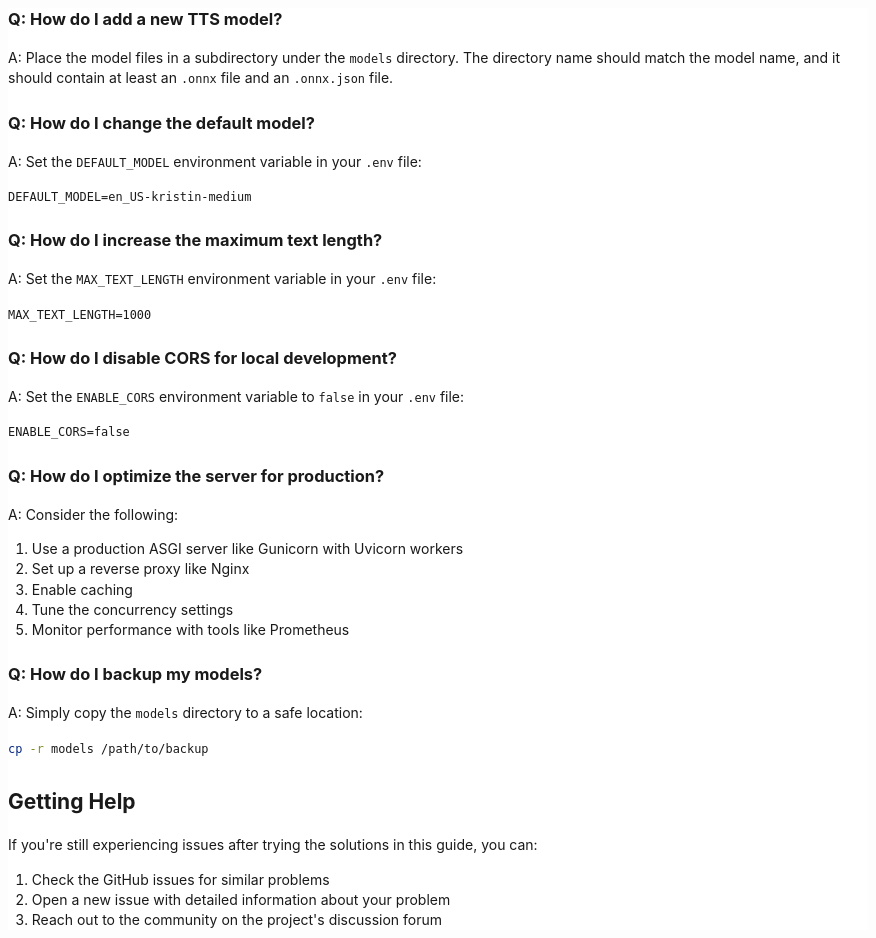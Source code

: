 ### Q: How do I add a new TTS model?

A: Place the model files in a subdirectory under the `models` directory. The directory name should match the model name, and it should contain at least an `.onnx` file and an `.onnx.json` file.

### Q: How do I change the default model?

A: Set the `DEFAULT_MODEL` environment variable in your `.env` file:

```
DEFAULT_MODEL=en_US-kristin-medium
```

### Q: How do I increase the maximum text length?

A: Set the `MAX_TEXT_LENGTH` environment variable in your `.env` file:

```
MAX_TEXT_LENGTH=1000
```

### Q: How do I disable CORS for local development?

A: Set the `ENABLE_CORS` environment variable to `false` in your `.env` file:

```
ENABLE_CORS=false
```

### Q: How do I optimize the server for production?

A: Consider the following:
1. Use a production ASGI server like Gunicorn with Uvicorn workers
2. Set up a reverse proxy like Nginx
3. Enable caching
4. Tune the concurrency settings
5. Monitor performance with tools like Prometheus

### Q: How do I backup my models?

A: Simply copy the `models` directory to a safe location:

```bash
cp -r models /path/to/backup
```

## Getting Help

If you're still experiencing issues after trying the solutions in this guide, you can:

1. Check the GitHub issues for similar problems
2. Open a new issue with detailed information about your problem
3. Reach out to the community on the project's discussion forum